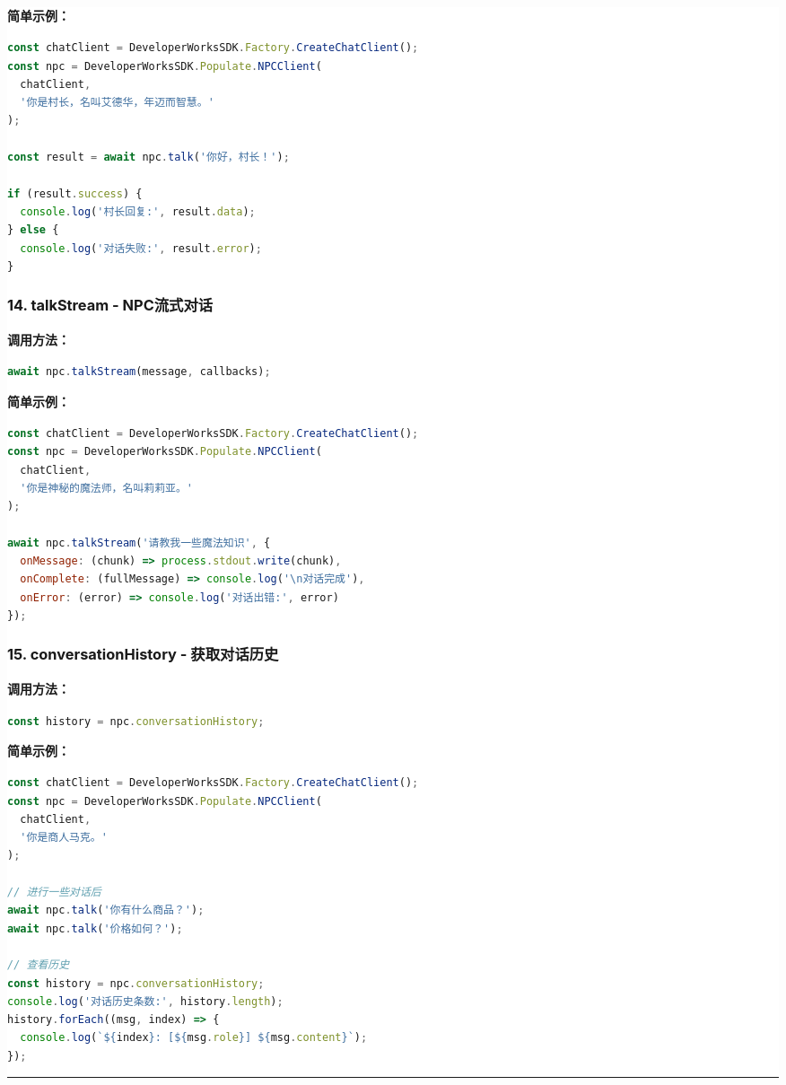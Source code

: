 **简单示例：**
```javascript
const chatClient = DeveloperWorksSDK.Factory.CreateChatClient();
const npc = DeveloperWorksSDK.Populate.NPCClient(
  chatClient,
  '你是村长，名叫艾德华，年迈而智慧。'
);

const result = await npc.talk('你好，村长！');

if (result.success) {
  console.log('村长回复:', result.data);
} else {
  console.log('对话失败:', result.error);
}
```

### 14. talkStream - NPC流式对话

**调用方法：**
```javascript
await npc.talkStream(message, callbacks);
```

**简单示例：**
```javascript
const chatClient = DeveloperWorksSDK.Factory.CreateChatClient();
const npc = DeveloperWorksSDK.Populate.NPCClient(
  chatClient,
  '你是神秘的魔法师，名叫莉莉亚。'
);

await npc.talkStream('请教我一些魔法知识', {
  onMessage: (chunk) => process.stdout.write(chunk),
  onComplete: (fullMessage) => console.log('\n对话完成'),
  onError: (error) => console.log('对话出错:', error)
});
```

### 15. conversationHistory - 获取对话历史

**调用方法：**
```javascript
const history = npc.conversationHistory;
```

**简单示例：**
```javascript
const chatClient = DeveloperWorksSDK.Factory.CreateChatClient();
const npc = DeveloperWorksSDK.Populate.NPCClient(
  chatClient,
  '你是商人马克。'
);

// 进行一些对话后
await npc.talk('你有什么商品？');
await npc.talk('价格如何？');

// 查看历史
const history = npc.conversationHistory;
console.log('对话历史条数:', history.length);
history.forEach((msg, index) => {
  console.log(`${index}: [${msg.role}] ${msg.content}`);
});
```

---